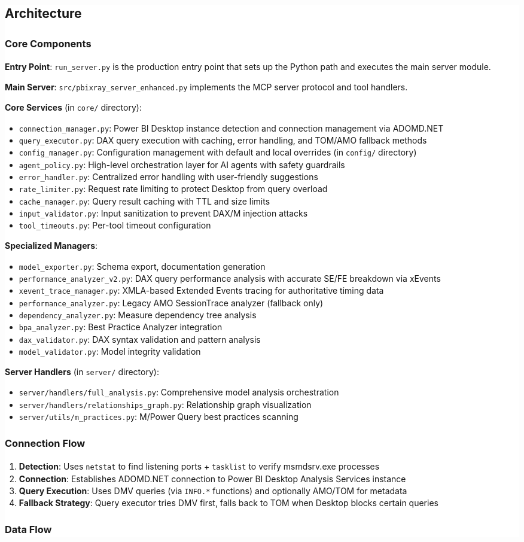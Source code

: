 ## Architecture

### Core Components

**Entry Point**: `run_server.py` is the production entry point that sets up the Python path and executes the main server module.

**Main Server**: `src/pbixray_server_enhanced.py` implements the MCP server protocol and tool handlers.

**Core Services** (in `core/` directory):
- `connection_manager.py`: Power BI Desktop instance detection and connection management via ADOMD.NET
- `query_executor.py`: DAX query execution with caching, error handling, and TOM/AMO fallback methods
- `config_manager.py`: Configuration management with default and local overrides (in `config/` directory)
- `agent_policy.py`: High-level orchestration layer for AI agents with safety guardrails
- `error_handler.py`: Centralized error handling with user-friendly suggestions
- `rate_limiter.py`: Request rate limiting to protect Desktop from query overload
- `cache_manager.py`: Query result caching with TTL and size limits
- `input_validator.py`: Input sanitization to prevent DAX/M injection attacks
- `tool_timeouts.py`: Per-tool timeout configuration

**Specialized Managers**:
- `model_exporter.py`: Schema export, documentation generation
- `performance_analyzer_v2.py`: DAX query performance analysis with accurate SE/FE breakdown via xEvents
- `xevent_trace_manager.py`: XMLA-based Extended Events tracing for authoritative timing data
- `performance_analyzer.py`: Legacy AMO SessionTrace analyzer (fallback only)
- `dependency_analyzer.py`: Measure dependency tree analysis
- `bpa_analyzer.py`: Best Practice Analyzer integration
- `dax_validator.py`: DAX syntax validation and pattern analysis
- `model_validator.py`: Model integrity validation

**Server Handlers** (in `server/` directory):
- `server/handlers/full_analysis.py`: Comprehensive model analysis orchestration
- `server/handlers/relationships_graph.py`: Relationship graph visualization
- `server/utils/m_practices.py`: M/Power Query best practices scanning

### Connection Flow

1. **Detection**: Uses `netstat` to find listening ports + `tasklist` to verify msmdsrv.exe processes
2. **Connection**: Establishes ADOMD.NET connection to Power BI Desktop Analysis Services instance
3. **Query Execution**: Uses DMV queries (via `INFO.*` functions) and optionally AMO/TOM for metadata
4. **Fallback Strategy**: Query executor tries DMV first, falls back to TOM when Desktop blocks certain queries

### Data Flow
